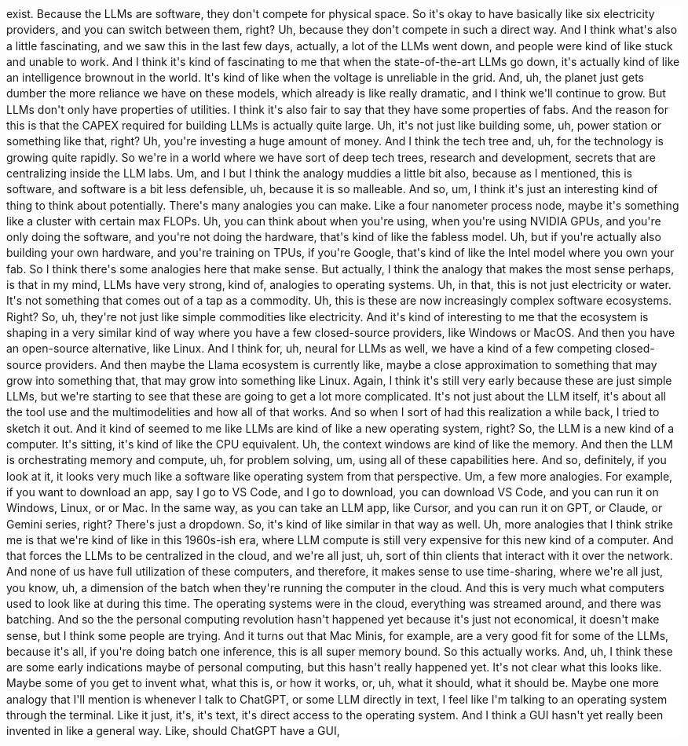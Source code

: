 exist. Because the LLMs are software, they don't compete for physical space. So it's okay to have basically like six electricity providers, and you can switch between them, right? Uh, because they don't compete in such a direct way. And I think what's also a little fascinating, and we saw this in the last few days, actually, a lot of the LLMs went down, and people were kind of like stuck and unable to work. And I think it's kind of fascinating to me that when the state-of-the-art LLMs go down, it's actually kind of like an intelligence brownout in the world. It's kind of like when the voltage is unreliable in the grid. And, uh, the planet just gets dumber the more reliance we have on these models, which already is like really dramatic, and I think we'll continue to grow. But LLMs don't only have properties of utilities. I think it's also fair to say that they have some properties of fabs. And the reason for this is that the CAPEX required for building LLMs is actually quite large. Uh, it's not just like building some, uh, power station or something like that, right? Uh, you're investing a huge amount of money. And I think the tech tree and, uh, for the technology is growing quite rapidly. So we're in a world where we have sort of deep tech trees, research and development, secrets that are centralizing inside the LLM labs. Um, and I but I think the analogy muddies a little bit also, because as I mentioned, this is software, and software is a bit less defensible, uh, because it is so malleable. And so, um, I think it's just an interesting kind of thing to think about potentially. There's many analogies you can make. Like a four nanometer process node, maybe it's something like a cluster with certain max FLOPs. Uh, you can think about when you're using, when you're using NVIDIA GPUs, and you're only doing the software, and you're not doing the hardware, that's kind of like the fabless model. Uh, but if you're actually also building your own hardware, and you're training on TPUs, if you're Google, that's kind of like the Intel model where you own your fab. So I think there's some analogies here that make sense. But actually, I think the analogy that makes the most sense perhaps, is that in my mind, LLMs have very strong, kind of, analogies to operating systems. Uh, in that, this is not just electricity or water. It's not something that comes out of a tap as a commodity. Uh, this is these are now increasingly complex software ecosystems. Right? So, uh, they're not just like simple commodities like electricity. And it's kind of interesting to me that the ecosystem is shaping in a very similar kind of way where you have a few closed-source providers, like Windows or MacOS. And then you have an open-source alternative, like Linux. And I think for, uh, neural for LLMs as well, we have a kind of a few competing closed-source providers. And then maybe the Llama ecosystem is currently like, maybe a close approximation to something that may grow into something that, that may grow into something like Linux. Again, I think it's still very early because these are just simple LLMs, but we're starting to see that these are going to get a lot more complicated. It's not just about the LLM itself, it's about all the tool use and the multimodelities and how all of that works. And so when I sort of had this realization a while back, I tried to sketch it out. And it kind of seemed to me like LLMs are kind of like a new operating system, right? So, the LLM is a new kind of a computer. It's sitting, it's kind of like the CPU equivalent. Uh, the context windows are kind of like the memory. And then the LLM is orchestrating memory and compute, uh, for problem solving, um, using all of these capabilities here. And so, definitely, if you look at it, it looks very much like a software like operating system from that perspective. Um, a few more analogies. For example, if you want to download an app, say I go to VS Code, and I go to download, you can download VS Code, and you can run it on Windows, Linux, or or Mac. In the same way, as you can take an LLM app, like Cursor, and you can run it on GPT, or Claude, or Gemini series, right? There's just a dropdown. So, it's kind of like similar in that way as well. Uh, more analogies that I think strike me is that we're kind of like in this 1960s-ish era, where LLM compute is still very expensive for this new kind of a computer. And that forces the LLMs to be centralized in the cloud, and we're all just, uh, sort of thin clients that interact with it over the network. And none of us have full utilization of these computers, and therefore, it makes sense to use time-sharing, where we're all just, you know, uh, a dimension of the batch when they're running the computer in the cloud. And this is very much what computers used to look like at during this time. The operating systems were in the cloud, everything was streamed around, and there was batching. And so the the personal computing revolution hasn't happened yet because it's just not economical, it doesn't make sense, but I think some people are trying. And it turns out that Mac Minis, for example, are a very good fit for some of the LLMs, because it's all, if you're doing batch one inference, this is all super memory bound. So this actually works. And, uh, I think these are some early indications maybe of personal computing, but this hasn't really happened yet. It's not clear what this looks like. Maybe some of you get to invent what, what this is, or how it works, or, uh, what it should, what it should be. Maybe one more analogy that I'll mention is whenever I talk to ChatGPT, or some LLM directly in text, I feel like I'm talking to an operating system through the terminal. Like it just, it's, it's text, it's direct access to the operating system. And I think a GUI hasn't yet really been invented in like a general way. Like, should ChatGPT have a GUI,